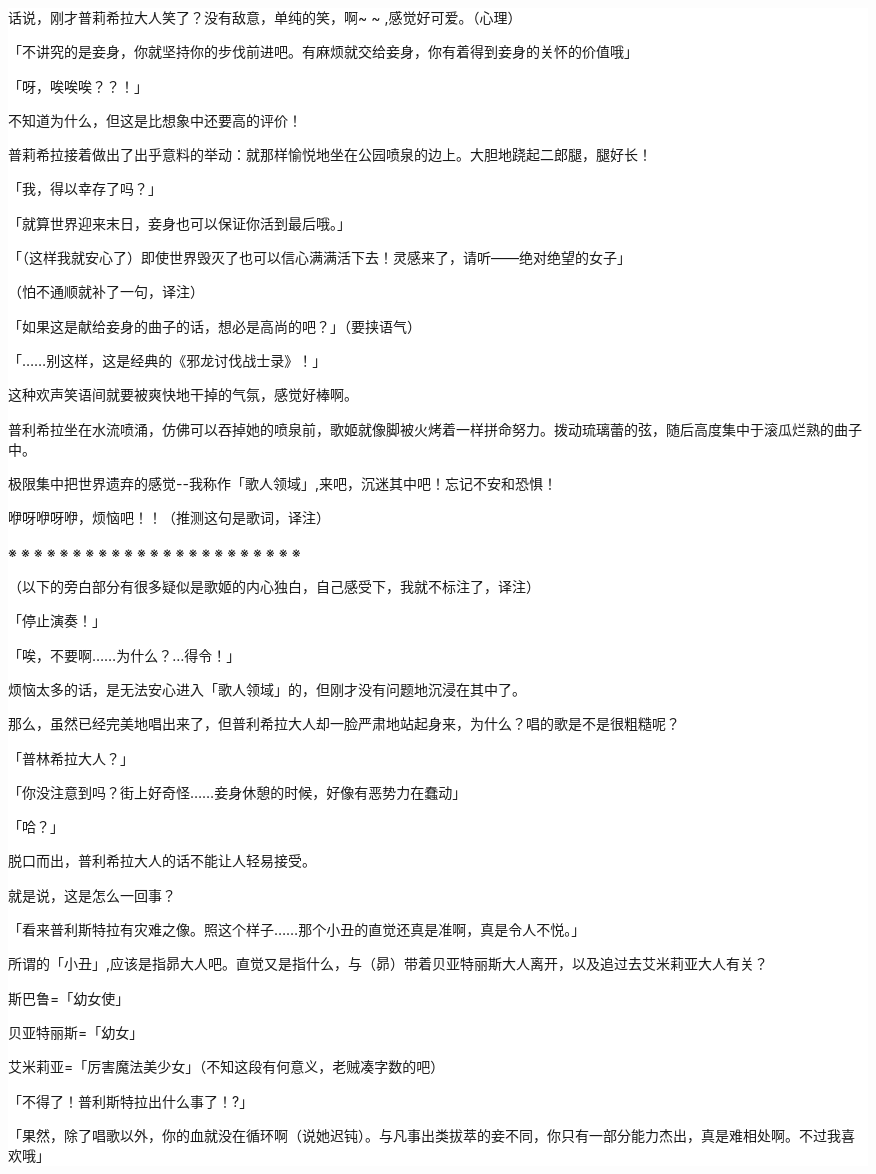话说，刚才普莉希拉大人笑了？没有敌意，单纯的笑，啊~ ~ ,感觉好可爱。（心理）

「不讲究的是妾身，你就坚持你的步伐前进吧。有麻烦就交给妾身，你有着得到妾身的关怀的价值哦」

「呀，唉唉唉？？！」

不知道为什么，但这是比想象中还要高的评价！

普莉希拉接着做出了出乎意料的举动：就那样愉悦地坐在公园喷泉的边上。大胆地跷起二郎腿，腿好长！

「我，得以幸存了吗？」

「就算世界迎来末日，妾身也可以保证你活到最后哦。」

「（这样我就安心了）即使世界毁灭了也可以信心满满活下去！灵感来了，请听——绝对绝望的女子」

（怕不通顺就补了一句，译注）

「如果这是献给妾身的曲子的话，想必是高尚的吧？」（要挟语气）

「……别这样，这是经典的《邪龙讨伐战士录》！」

这种欢声笑语间就要被爽快地干掉的气氛，感觉好棒啊。

普利希拉坐在水流喷涌，仿佛可以吞掉她的喷泉前，歌姬就像脚被火烤着一样拼命努力。拨动琉璃蕾的弦，随后高度集中于滚瓜烂熟的曲子中。

极限集中把世界遗弃的感觉--我称作「歌人领域」,来吧，沉迷其中吧！忘记不安和恐惧！

咿呀咿呀咿，烦恼吧！！（推测这句是歌词，译注）

※ ※ ※ ※ ※ ※ ※ ※ ※ ※ ※ ※ ※ ※ ※ ※ ※ ※ ※ ※ ※ ※ ※

（以下的旁白部分有很多疑似是歌姬的内心独白，自己感受下，我就不标注了，译注）

「停止演奏！」

「唉，不要啊……为什么？…得令！」

烦恼太多的话，是无法安心进入「歌人领域」的，但刚才没有问题地沉浸在其中了。

那么，虽然已经完美地唱出来了，但普利希拉大人却一脸严肃地站起身来，为什么？唱的歌是不是很粗糙呢？

「普林希拉大人？」

「你没注意到吗？街上好奇怪……妾身休憩的时候，好像有恶势力在蠢动」

「哈？」

脱口而出，普利希拉大人的话不能让人轻易接受。

就是说，这是怎么一回事？

「看来普利斯特拉有灾难之像。照这个样子……那个小丑的直觉还真是准啊，真是令人不悦。」

所谓的「小丑」,应该是指昴大人吧。直觉又是指什么，与（昴）带着贝亚特丽斯大人离开，以及追过去艾米莉亚大人有关？

斯巴鲁=「幼女使」

贝亚特丽斯=「幼女」

艾米莉亚=「厉害魔法美少女」（不知这段有何意义，老贼凑字数的吧）

「不得了！普利斯特拉出什么事了！?」

「果然，除了唱歌以外，你的血就没在循环啊（说她迟钝）。与凡事出类拔萃的妾不同，你只有一部分能力杰出，真是难相处啊。不过我喜欢哦」
